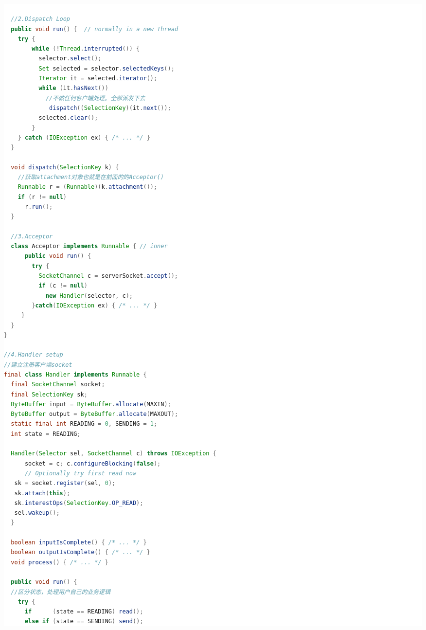 ```java

  //2.Dispatch Loop
  public void run() {  // normally in a new Thread
    try {
        while (!Thread.interrupted()) {
          selector.select();
          Set selected = selector.selectedKeys(); 
          Iterator it = selected.iterator(); 
          while (it.hasNext())
            //不做任何客户端处理。全部派发下去
             dispatch((SelectionKey)(it.next()); 
          selected.clear();
        }
    } catch (IOException ex) { /* ... */ }
  }
  
  void dispatch(SelectionKey k) {
    //获取attachment对象也就是在前面的的Acceptor()
    Runnable r = (Runnable)(k.attachment()); 
    if (r != null)
      r.run();
  }

  //3.Acceptor 
  class Acceptor implements Runnable { // inner
      public void run() {
        try {
          SocketChannel c = serverSocket.accept();
          if (c != null)
            new Handler(selector, c);
        }catch(IOException ex) { /* ... */ }
     }
  } 
}

//4.Handler setup
//建立注册客户端socket
final class Handler implements Runnable {
  final SocketChannel socket;
  final SelectionKey sk;
  ByteBuffer input = ByteBuffer.allocate(MAXIN); 
  ByteBuffer output = ByteBuffer.allocate(MAXOUT); 
  static final int READING = 0, SENDING = 1;
  int state = READING;
  
  Handler(Selector sel, SocketChannel c) throws IOException {
      socket = c; c.configureBlocking(false);
      // Optionally try first read now
   sk = socket.register(sel, 0); 
   sk.attach(this); 
   sk.interestOps(SelectionKey.OP_READ); 
   sel.wakeup();
  }
  
  boolean inputIsComplete() { /* ... */ } 
  boolean outputIsComplete() { /* ... */ } 
  void process() { /* ... */ }
  
  public void run() {
  //区分状态，处理用户自己的业务逻辑
    try {
      if      (state == READING) read();
      else if (state == SENDING) send();
```
